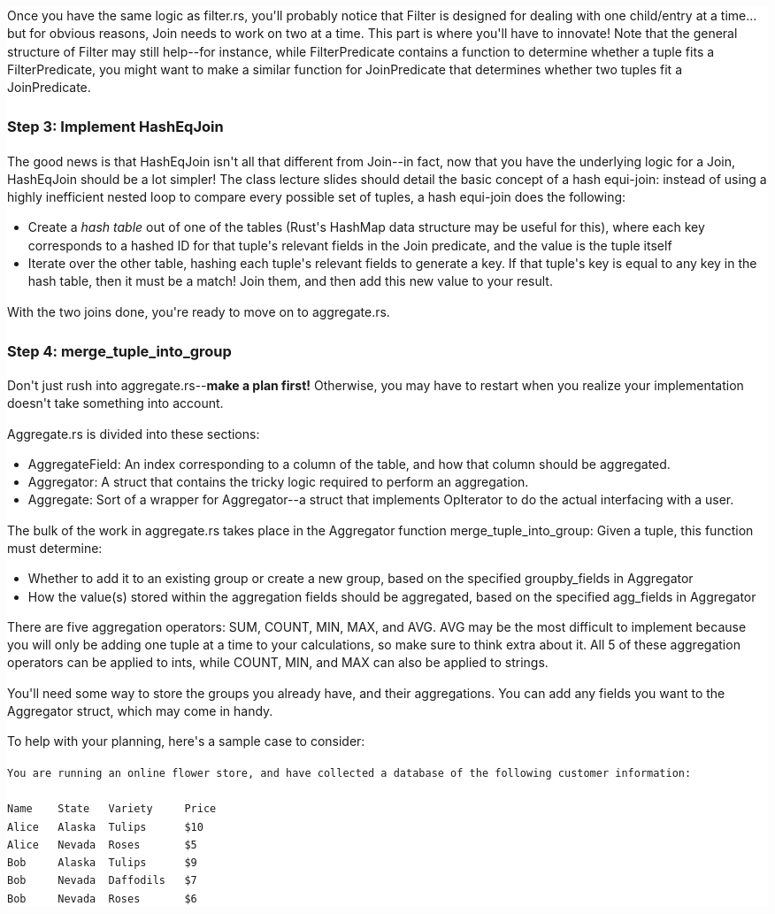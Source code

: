 Once you have the same logic as filter.rs, you'll probably notice that Filter is designed for dealing with one child/entry at a time... but for obvious reasons, Join needs to work on two at a time. This part is where you'll have to innovate! Note that the general structure of Filter may still help--for instance, while FilterPredicate contains a function to determine whether a tuple fits a FilterPredicate, you might want to make a similar function for JoinPredicate that determines whether two tuples fit a JoinPredicate.

### Step 3: Implement HashEqJoin

The good news is that HashEqJoin isn't all that different from Join--in fact, now that you have the underlying logic for a Join, HashEqJoin should be a lot simpler! The class lecture slides should detail the basic concept of a hash equi-join: instead of using a highly inefficient nested loop to compare every possible set of tuples, a hash equi-join does the following:

- Create a *hash table* out of one of the tables (Rust's HashMap data structure may be useful for this), where each key corresponds to a hashed ID for that tuple's relevant fields in the Join predicate, and the value is the tuple itself
- Iterate over the other table, hashing each tuple's relevant fields to generate a key. If that tuple's key is equal to any key in the hash table, then it must be a match! Join them, and then add this new value to your result.

With the two joins done, you're ready to move on to aggregate.rs.

### Step 4: merge_tuple_into_group

Don't just rush into aggregate.rs--**make a plan first!** Otherwise, you may have to restart when you realize your implementation doesn't take something into account.

Aggregate.rs is divided into these sections:
- AggregateField: An index corresponding to a column of the table, and how that column should be aggregated.
- Aggregator: A struct that contains the tricky logic required to perform an aggregation.
- Aggregate: Sort of a wrapper for Aggregator--a struct that implements OpIterator to do the actual interfacing with a user.

The bulk of the work in aggregate.rs takes place in the Aggregator function merge_tuple_into_group: Given a tuple, this function must determine:
- Whether to add it to an existing group or create a new group, based on the specified groupby_fields in Aggregator
- How the value(s) stored within the aggregation fields should be aggregated, based on the specified agg_fields in Aggregator

There are five aggregation operators: SUM, COUNT, MIN, MAX, and AVG. AVG may be the most difficult to implement because you will only be adding one tuple at a time to your calculations, so make sure to think extra about it. All 5 of these aggregation operators can be applied to ints, while COUNT, MIN, and MAX can also be applied to strings.

You'll need some way to store the groups you already have, and their aggregations. You can add any fields you want to the Aggregator struct, which may come in handy.

To help with your planning, here's a sample case to consider:

    You are running an online flower store, and have collected a database of the following customer information:

    Name    State   Variety     Price
    Alice   Alaska  Tulips      $10
    Alice   Nevada  Roses       $5
    Bob     Alaska  Tulips      $9
    Bob     Nevada  Daffodils   $7
    Bob     Nevada  Roses       $6
